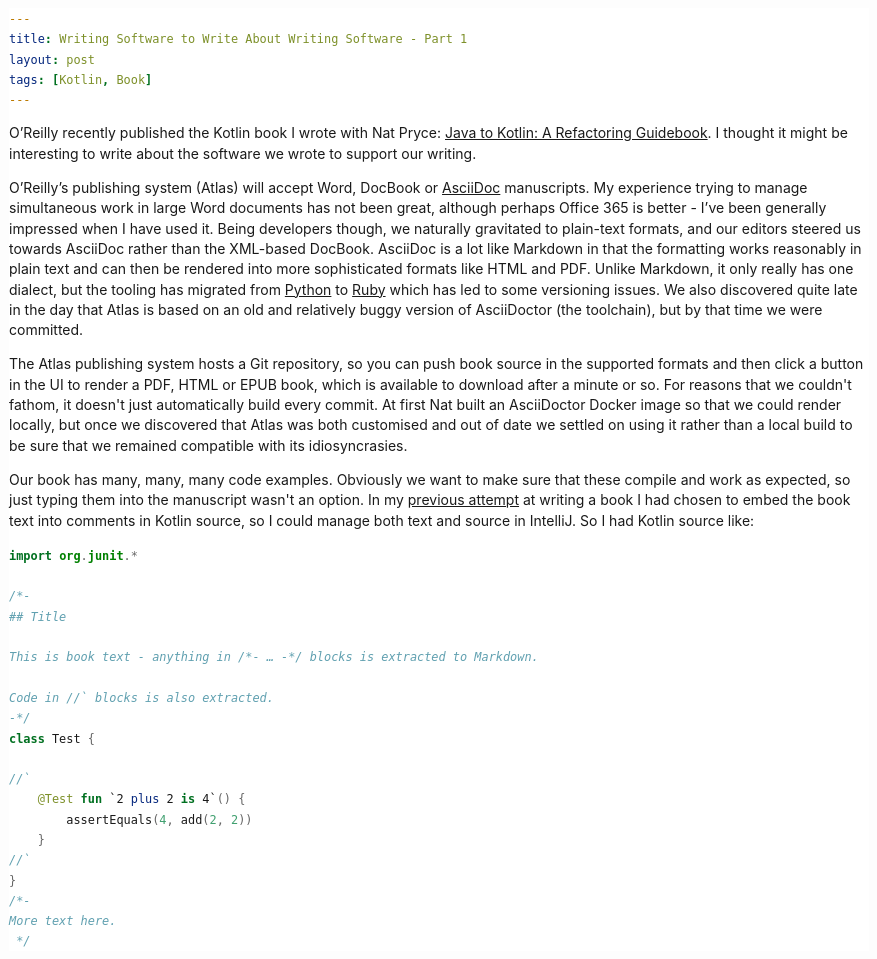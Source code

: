 ```yaml
---
title: Writing Software to Write About Writing Software - Part 1
layout: post
tags: [Kotlin, Book]
---
```


O’Reilly recently published the Kotlin book I wrote with Nat Pryce: [Java to Kotlin: A Refactoring Guidebook](https://java-to-kotlin.dev/). I thought it might be interesting to write about the software we wrote to support our writing.

O’Reilly’s publishing system (Atlas) will accept Word, DocBook or [AsciiDoc](https://asciidoctor.org/) manuscripts. My experience trying to manage simultaneous work in large Word documents has not been great, although perhaps Office 365 is better - I’ve been generally impressed when I have used it. Being developers though, we naturally gravitated to plain-text formats, and our editors steered us towards AsciiDoc rather than the XML-based DocBook. AsciiDoc is a lot like Markdown in that the formatting works reasonably in plain text and can then be rendered into more sophisticated formats like HTML and PDF. Unlike Markdown, it only really has one dialect, but the tooling has migrated from [Python](https://asciidoc-py.github.io/) to [Ruby](https://github.com/asciidoctor) which has led to some versioning issues. We also discovered quite late in the day that Atlas is based on an old and relatively buggy version of AsciiDoctor (the toolchain), but by that time we were committed.

The Atlas publishing system hosts a Git repository, so you can push book source in the supported formats and then click a button in the UI to render a PDF, HTML or EPUB book, which is available to download after a minute or so. For reasons that we couldn't fathom, it doesn't just automatically build every commit. At first Nat built an AsciiDoctor Docker image so that we could render locally, but once we discovered that Atlas was both customised and out of date we settled on using it rather than a local build to be sure that we remained compatible with its idiosyncrasies.

Our book has many, many, many code examples. Obviously we want to make sure that these compile and work as expected, so just typing them into the manuscript wasn't an option. In my [previous attempt](https://leanpub.com/episodes) at writing a book I had chosen to embed the book text into comments in Kotlin source, so I could manage both text and source in IntelliJ. So I had Kotlin source like:

```kotlin
import org.junit.*

/*-
## Title

This is book text - anything in /*- … -*/ blocks is extracted to Markdown.

Code in //` blocks is also extracted.
-*/
class Test {

//`
    @Test fun `2 plus 2 is 4`() {
        assertEquals(4, add(2, 2))
    }
//`
}
/*-
More text here.
 */
```
